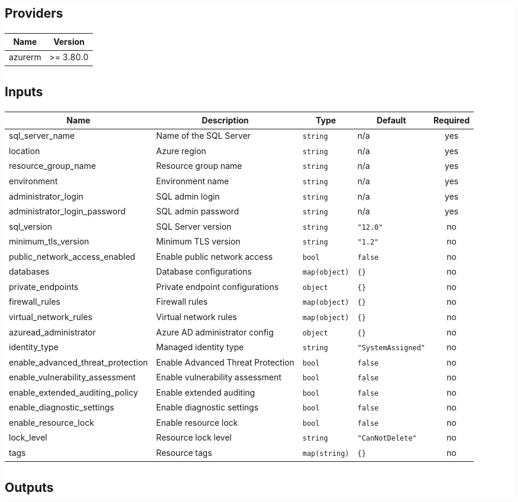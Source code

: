 ## Providers

| Name | Version |
|------|---------|
| azurerm | >= 3.80.0 |

## Inputs

| Name | Description | Type | Default | Required |
|------|-------------|------|---------|:--------:|
| sql_server_name | Name of the SQL Server | `string` | n/a | yes |
| location | Azure region | `string` | n/a | yes |
| resource_group_name | Resource group name | `string` | n/a | yes |
| environment | Environment name | `string` | n/a | yes |
| administrator_login | SQL admin login | `string` | n/a | yes |
| administrator_login_password | SQL admin password | `string` | n/a | yes |
| sql_version | SQL Server version | `string` | `"12.0"` | no |
| minimum_tls_version | Minimum TLS version | `string` | `"1.2"` | no |
| public_network_access_enabled | Enable public network access | `bool` | `false` | no |
| databases | Database configurations | `map(object)` | `{}` | no |
| private_endpoints | Private endpoint configurations | `object` | `{}` | no |
| firewall_rules | Firewall rules | `map(object)` | `{}` | no |
| virtual_network_rules | Virtual network rules | `map(object)` | `{}` | no |
| azuread_administrator | Azure AD administrator config | `object` | `{}` | no |
| identity_type | Managed identity type | `string` | `"SystemAssigned"` | no |
| enable_advanced_threat_protection | Enable Advanced Threat Protection | `bool` | `false` | no |
| enable_vulnerability_assessment | Enable vulnerability assessment | `bool` | `false` | no |
| enable_extended_auditing_policy | Enable extended auditing | `bool` | `false` | no |
| enable_diagnostic_settings | Enable diagnostic settings | `bool` | `false` | no |
| enable_resource_lock | Enable resource lock | `bool` | `false` | no |
| lock_level | Resource lock level | `string` | `"CanNotDelete"` | no |
| tags | Resource tags | `map(string)` | `{}` | no |

## Outputs
